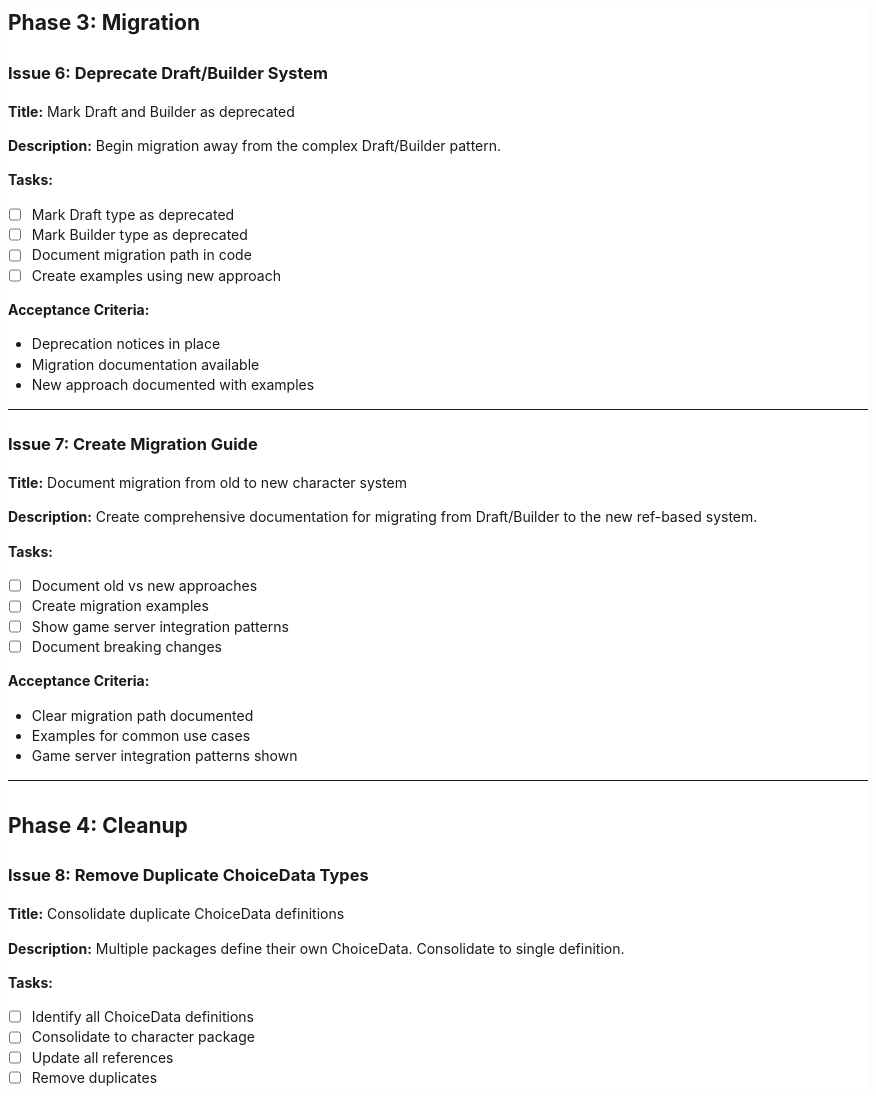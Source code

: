 
## Phase 3: Migration

### Issue 6: Deprecate Draft/Builder System
**Title:** Mark Draft and Builder as deprecated

**Description:**
Begin migration away from the complex Draft/Builder pattern.

**Tasks:**
- [ ] Mark Draft type as deprecated
- [ ] Mark Builder type as deprecated  
- [ ] Document migration path in code
- [ ] Create examples using new approach

**Acceptance Criteria:**
- Deprecation notices in place
- Migration documentation available
- New approach documented with examples

---

### Issue 7: Create Migration Guide
**Title:** Document migration from old to new character system

**Description:**
Create comprehensive documentation for migrating from Draft/Builder to the new ref-based system.

**Tasks:**
- [ ] Document old vs new approaches
- [ ] Create migration examples
- [ ] Show game server integration patterns
- [ ] Document breaking changes

**Acceptance Criteria:**
- Clear migration path documented
- Examples for common use cases
- Game server integration patterns shown

---

## Phase 4: Cleanup

### Issue 8: Remove Duplicate ChoiceData Types
**Title:** Consolidate duplicate ChoiceData definitions

**Description:**
Multiple packages define their own ChoiceData. Consolidate to single definition.

**Tasks:**
- [ ] Identify all ChoiceData definitions
- [ ] Consolidate to character package
- [ ] Update all references
- [ ] Remove duplicates

